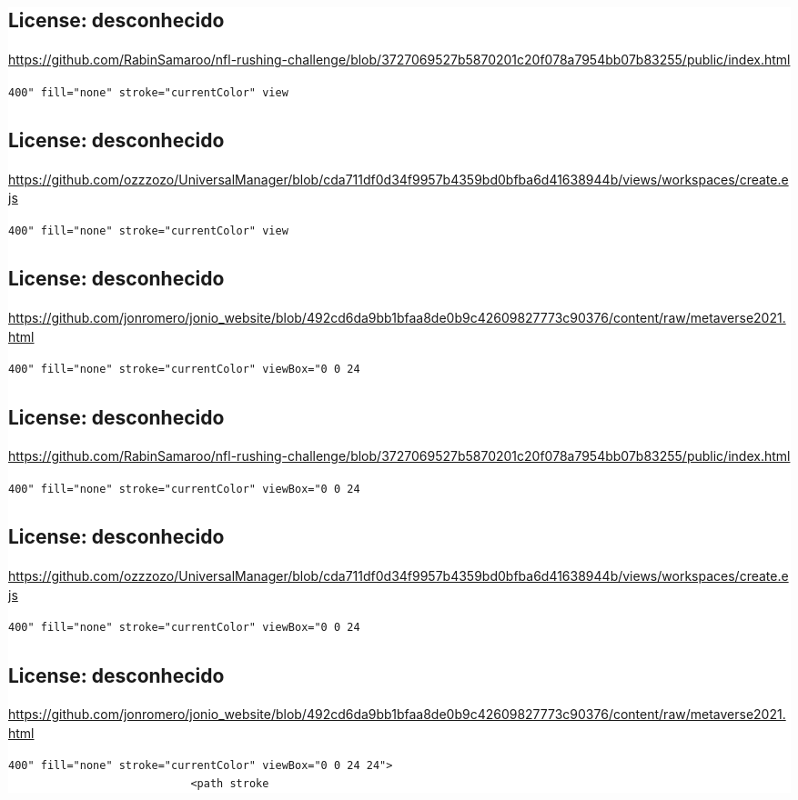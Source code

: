 
## License: desconhecido
https://github.com/RabinSamaroo/nfl-rushing-challenge/blob/3727069527b5870201c20f078a7954bb07b83255/public/index.html

```
400" fill="none" stroke="currentColor" view
```


## License: desconhecido
https://github.com/ozzzozo/UniversalManager/blob/cda711df0d34f9957b4359bd0bfba6d41638944b/views/workspaces/create.ejs

```
400" fill="none" stroke="currentColor" view
```


## License: desconhecido
https://github.com/jonromero/jonio_website/blob/492cd6da9bb1bfaa8de0b9c42609827773c90376/content/raw/metaverse2021.html

```
400" fill="none" stroke="currentColor" viewBox="0 0 24 
```


## License: desconhecido
https://github.com/RabinSamaroo/nfl-rushing-challenge/blob/3727069527b5870201c20f078a7954bb07b83255/public/index.html

```
400" fill="none" stroke="currentColor" viewBox="0 0 24 
```


## License: desconhecido
https://github.com/ozzzozo/UniversalManager/blob/cda711df0d34f9957b4359bd0bfba6d41638944b/views/workspaces/create.ejs

```
400" fill="none" stroke="currentColor" viewBox="0 0 24 
```


## License: desconhecido
https://github.com/jonromero/jonio_website/blob/492cd6da9bb1bfaa8de0b9c42609827773c90376/content/raw/metaverse2021.html

```
400" fill="none" stroke="currentColor" viewBox="0 0 24 24">
                            <path stroke
```

